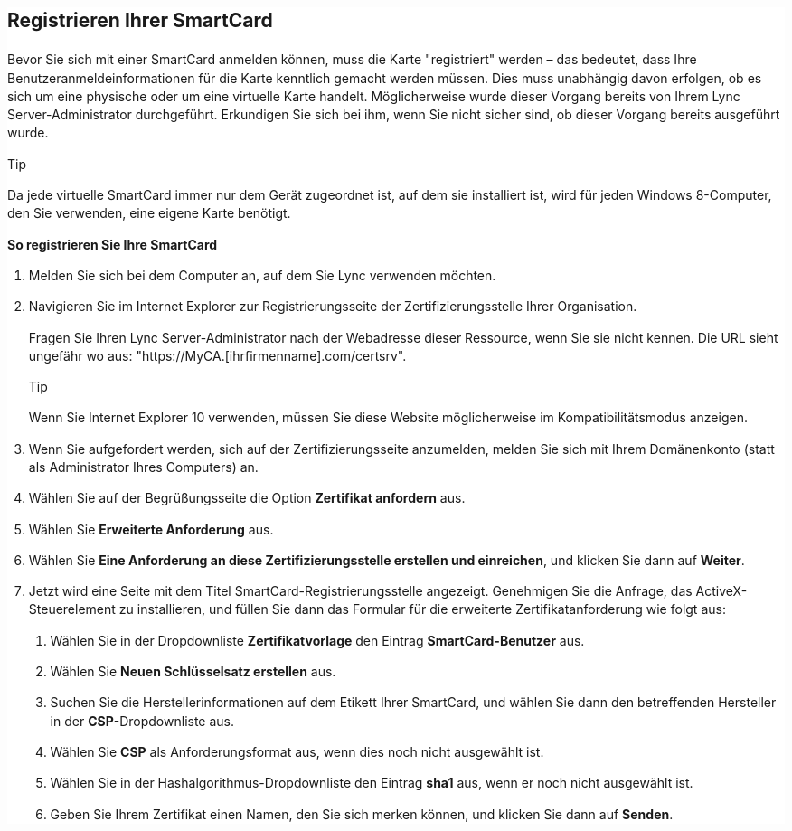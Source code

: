 ## Registrieren Ihrer SmartCard

Bevor Sie sich mit einer SmartCard anmelden können, muss die Karte "registriert" werden – das bedeutet, dass Ihre Benutzeranmeldeinformationen für die Karte kenntlich gemacht werden müssen. Dies muss unabhängig davon erfolgen, ob es sich um eine physische oder um eine virtuelle Karte handelt. Möglicherweise wurde dieser Vorgang bereits von Ihrem Lync Server-Administrator durchgeführt. Erkundigen Sie sich bei ihm, wenn Sie nicht sicher sind, ob dieser Vorgang bereits ausgeführt wurde.


> [!TIP]
> Da jede virtuelle SmartCard immer nur dem Gerät zugeordnet ist, auf dem sie installiert ist, wird für jeden Windows&nbsp;8-Computer, den Sie verwenden, eine eigene Karte benötigt.



**So registrieren Sie Ihre SmartCard**

1.  Melden Sie sich bei dem Computer an, auf dem Sie Lync verwenden möchten.

2.  Navigieren Sie im Internet Explorer zur Registrierungsseite der Zertifizierungsstelle Ihrer Organisation.
    
    Fragen Sie Ihren Lync Server-Administrator nach der Webadresse dieser Ressource, wenn Sie sie nicht kennen. Die URL sieht ungefähr wo aus: "https://MyCA.\[ihrfirmenname\].com/certsrv".
    

    > [!TIP]
    > Wenn Sie Internet Explorer 10 verwenden, müssen Sie diese Website möglicherweise im Kompatibilitätsmodus anzeigen.



3.  Wenn Sie aufgefordert werden, sich auf der Zertifizierungsseite anzumelden, melden Sie sich mit Ihrem Domänenkonto (statt als Administrator Ihres Computers) an.

4.  Wählen Sie auf der Begrüßungsseite die Option **Zertifikat anfordern** aus.

5.  Wählen Sie **Erweiterte Anforderung** aus.

6.  Wählen Sie **Eine Anforderung an diese Zertifizierungsstelle erstellen und einreichen**, und klicken Sie dann auf **Weiter**.

7.  Jetzt wird eine Seite mit dem Titel SmartCard-Registrierungsstelle angezeigt. Genehmigen Sie die Anfrage, das ActiveX-Steuerelement zu installieren, und füllen Sie dann das Formular für die erweiterte Zertifikatanforderung wie folgt aus:
    
    1.  Wählen Sie in der Dropdownliste **Zertifikatvorlage** den Eintrag **SmartCard-Benutzer** aus.
    
    2.  Wählen Sie **Neuen Schlüsselsatz erstellen** aus.
    
    3.  Suchen Sie die Herstellerinformationen auf dem Etikett Ihrer SmartCard, und wählen Sie dann den betreffenden Hersteller in der **CSP**-Dropdownliste aus.
    
    4.  Wählen Sie **CSP** als Anforderungsformat aus, wenn dies noch nicht ausgewählt ist.
    
    5.  Wählen Sie in der Hashalgorithmus-Dropdownliste den Eintrag **sha1** aus, wenn er noch nicht ausgewählt ist.
    
    6.  Geben Sie Ihrem Zertifikat einen Namen, den Sie sich merken können, und klicken Sie dann auf **Senden**.
